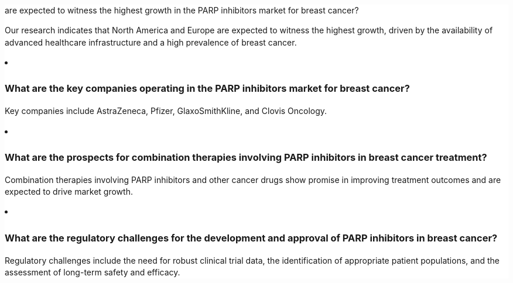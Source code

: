 are expected to witness the highest growth in the PARP inhibitors market for breast cancer?</h3> <p>Our research indicates that North America and Europe are expected to witness the highest growth, driven by the availability of advanced healthcare infrastructure and a high prevalence of breast cancer.</p> </li> <li> <h3>What are the key companies operating in the PARP inhibitors market for breast cancer?</h3> <p>Key companies include AstraZeneca, Pfizer, GlaxoSmithKline, and Clovis Oncology.</p> </li> <li> <h3>What are the prospects for combination therapies involving PARP inhibitors in breast cancer treatment?</h3> <p>Combination therapies involving PARP inhibitors and other cancer drugs show promise in improving treatment outcomes and are expected to drive market growth.</p> </li> <li> <h3>What are the regulatory challenges for the development and approval of PARP inhibitors in breast cancer?</h3> <p>Regulatory challenges include the need for robust clinical trial data, the identification of appropriate patient populations, and the assessment of long-term safety and efficacy.</p> </li> </ol></body></html></strong></p>
